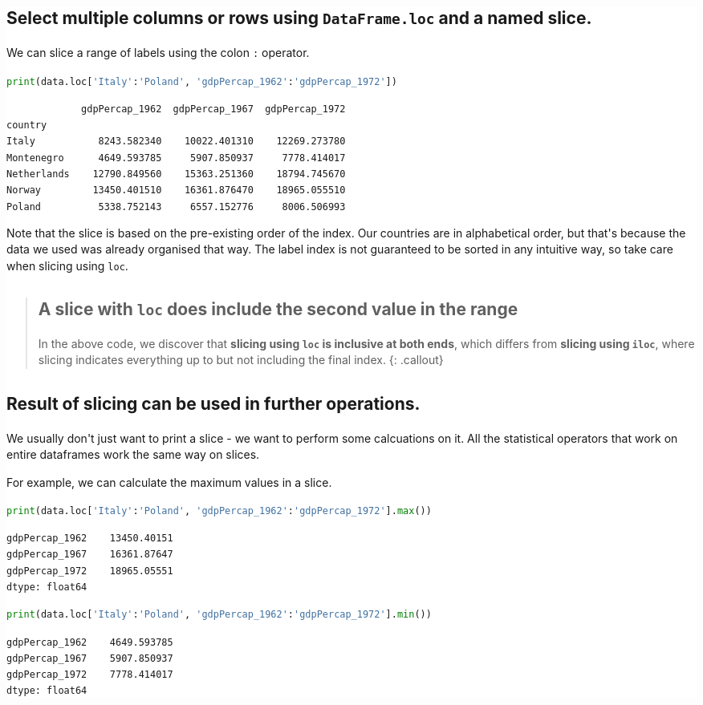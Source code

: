 
## Select multiple columns or rows using `DataFrame.loc` and a named slice.

We can slice a range of labels using the colon `:` operator.

```python
print(data.loc['Italy':'Poland', 'gdpPercap_1962':'gdpPercap_1972'])
```

```output
             gdpPercap_1962  gdpPercap_1967  gdpPercap_1972
country
Italy           8243.582340    10022.401310    12269.273780
Montenegro      4649.593785     5907.850937     7778.414017
Netherlands    12790.849560    15363.251360    18794.745670
Norway         13450.401510    16361.876470    18965.055510
Poland          5338.752143     6557.152776     8006.506993
```

Note that the slice is based on the pre-existing order of the index. Our countries are in alphabetical order, but that's because the data we used was already organised that way. The label index is not guaranteed to be sorted in any intuitive way, so take care when slicing using `loc`.

> ## A slice with `loc` **does** include the second value in the range
> 
> In the above code, we discover that **slicing using `loc` is inclusive at both ends**, which differs from **slicing using `iloc`**, where slicing indicates everything up to but not including the final index.
{: .callout}

## Result of slicing can be used in further operations.

We usually don't just want to print a slice - we want to perform some calcuations on it. All the statistical operators that work on entire dataframes work the same way on slices.

For example, we can calculate the maximum values in a slice.

```python
print(data.loc['Italy':'Poland', 'gdpPercap_1962':'gdpPercap_1972'].max())
```

```output
gdpPercap_1962    13450.40151
gdpPercap_1967    16361.87647
gdpPercap_1972    18965.05551
dtype: float64
```

```python
print(data.loc['Italy':'Poland', 'gdpPercap_1962':'gdpPercap_1972'].min())
```

```output
gdpPercap_1962    4649.593785
gdpPercap_1967    5907.850937
gdpPercap_1972    7778.414017
dtype: float64
```


[pandas-dataframe]: https://pandas.pydata.org/pandas-docs/stable/generated/pandas.DataFrame.html
[pandas-series]: https://pandas.pydata.org/pandas-docs/stable/generated/pandas.Series.html
[numpy]: https://www.numpy.org/